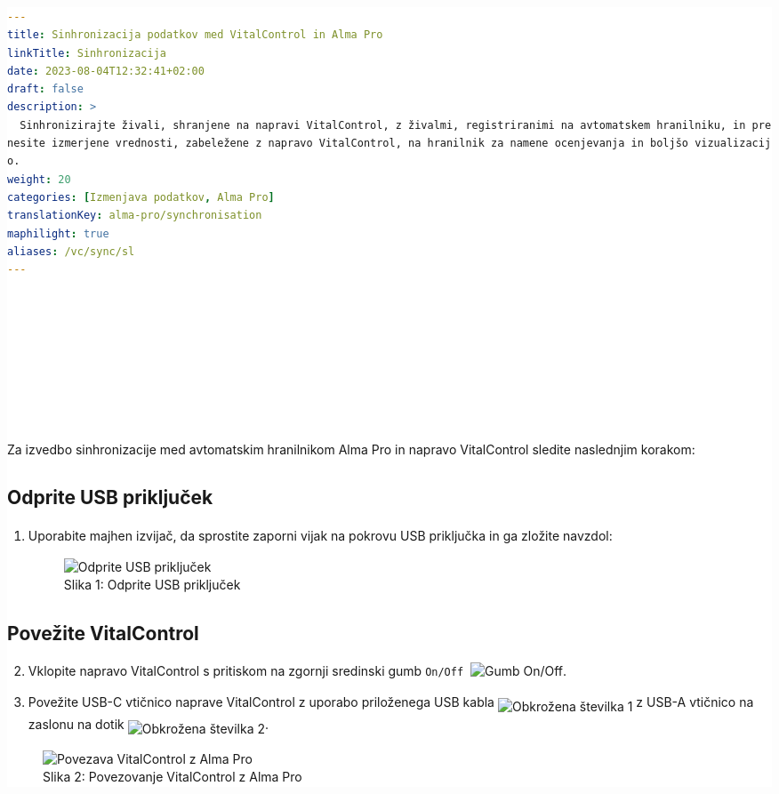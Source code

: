 ```yaml
---
title: Sinhronizacija podatkov med VitalControl in Alma Pro
linkTitle: Sinhronizacija
date: 2023-08-04T12:32:41+02:00
draft: false
description: >
  Sinhronizirajte živali, shranjene na napravi VitalControl, z živalmi, registriranimi na avtomatskem hranilniku, in prenesite izmerjene vrednosti, zabeležene z napravo VitalControl, na hranilnik za namene ocenjevanja in boljšo vizualizacijo.
weight: 20
categories: [Izmenjava podatkov, Alma Pro]
translationKey: alma-pro/synchronisation
maphilight: true
aliases: /vc/sync/sl
---
```

<svg xmlns="http://www.w3.org/2000/svg" class="d-none">
  <symbol id="info-fill" viewBox="0 0 16 16">
    <path d="M8 16A8 8 0 1 0 8 0a8 8 0 0 0 0 16zm.93-9.412-1 4.705c-.07.34.029.533.304.533.194 0 .487-.07.686-.246l-.088.416c-.287.346-.92.598-1.465.598-.703 0-1.002-.422-.808-1.319l.738-3.468c.064-.293.006-.399-.287-.47l-.451-.081.082-.381 2.29-.287zM8 5.5a1 1 0 1 1 0-2 1 1 0 0 1 0 2z"/>
  </symbol>
  <symbol id="exclamation-triangle-fill" viewBox="0 0 16 16">
    <path d="M8.982 1.566a1.13 1.13 0 0 0-1.96 0L.165 13.233c-.457.778.091 1.767.98 1.767h13.713c.889 0 1.438-.99.98-1.767L8.982 1.566zM8 5c.535 0 .954.462.9.995l-.35 3.507a.552.552 0 0 1-1.1 0L7.1 5.995A.905.905 0 0 1 8 5zm.002 6a1 1 0 1 1 0 2 1 1 0 0 1 0-2z"/>
  </symbol>
</svg>

Za izvedbo sinhronizacije med avtomatskim hranilnikom Alma Pro in napravo VitalControl sledite naslednjim korakom:

## Odprite USB priključek

1. Uporabite majhen izvijač, da sprostite zaporni vijak na pokrovu USB priključka in ga zložite navzdol:

    <figure class="figure" style="margin-top: 10px;">
        <a name="open-usb-slot"><img src="/images/synchronisation/open-usb-slot.svg" width="600" class="border border-3 figure-img img-fluid rounded p-4" align="bottom"     alt="Odprite USB priključek" title="Odprite USB priključek" /></a>
        <figcaption class="figure-caption fs-6">Slika 1: Odprite USB priključek</figcaption>
    </figure>

## Povežite VitalControl

2. Vklopite napravo VitalControl s pritiskom na zgornji sredinski gumb `On/Off` &nbsp;<img src="/icons/footer/on-off.svg" width="18" align="bottom" alt="Gumb On/Off" />.

2. Povežite USB-C vtičnico naprave VitalControl z uporabo priloženega USB kabla <img src="/digits/1_negative_circled.svg" width="25" align="middle" alt="Obkrožena številka 1" title="Številka 1" /> z USB-A vtičnico na zaslonu na dotik <img src="/digits/2_negative_circled.svg" width="25" align="middle" alt="Obkrožena številka 2" title="Številka 2" />.

<figure class="figure" style="margin-top: 10px;">
    <a name="connect-vc-ap"><img src="/images/synchronisation/connect-vitalcontrol-alma_pro.svg" width="1024" class="border border-3 figure-img img-fluid rounded p-4" align="bottom" alt="Povezava VitalControl z Alma Pro" title="Povezava VitalControl Alma Pro" /></a>
    <figcaption class="figure-caption fs-6">Slika 2: Povezovanje VitalControl z Alma Pro</figcaption>
</figure>
